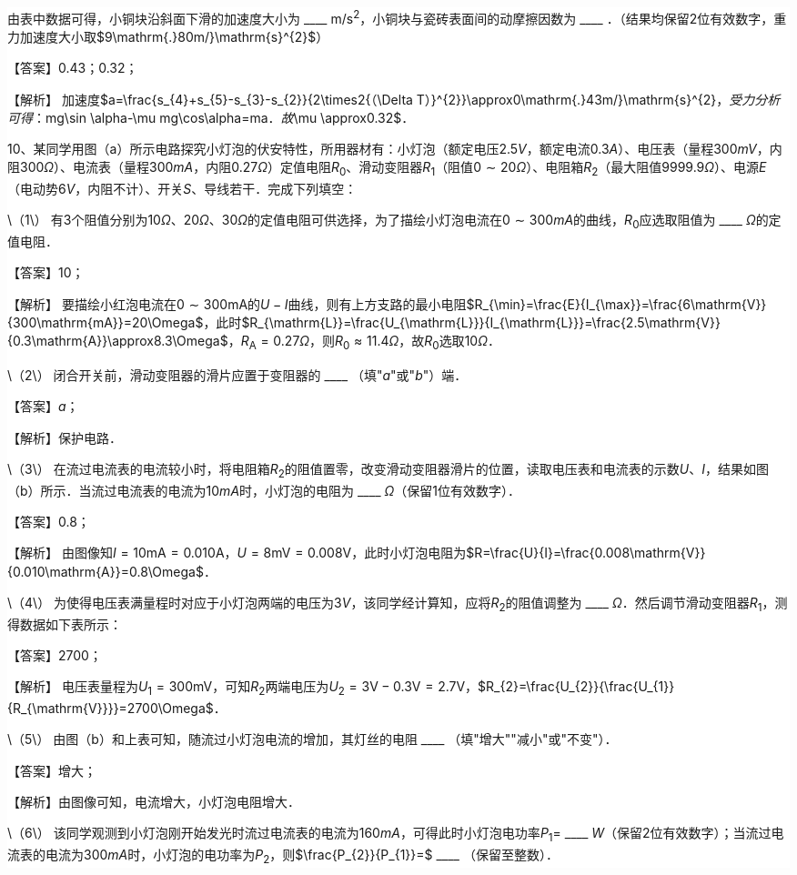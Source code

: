 由表中数据可得，小铜块沿斜面下滑的加速度大小为 ____ $\mathrm{m/}\mathrm{s}^{2}$，小铜块与瓷砖表面间的动摩擦因数为 ____ ．（结果均保留$2$位有效数字，重力加速度大小取$9\mathrm{.}80m/}\mathrm{s}^{2}$）

【答案】$0.43$；$0.32$；

【解析】
加速度$a=\frac{s_{4}+s_{5}-s_{3}-s_{2}}{2\times2{（\Delta T）}^{2}}\approx0\mathrm{.}43m/}\mathrm{s}^{2}$，受力分析可得：$mg\sin \alpha-\mu mg\cos\alpha=ma$．故$\mu \approx0.32$．

10、某同学用图（a）所示电路探究小灯泡的伏安特性，所用器材有：小灯泡（额定电压$2.5V$，额定电流$0.3A$）、电压表（量程$300mV$，内阻$300\Omega$）、电流表（量程$300mA$，内阻$0.27\Omega$）定值电阻$R_{0}$、滑动变阻器$R_{1}$（阻值$0\sim20\Omega$）、电阻箱$R_{2}$（最大阻值$9999.9\Omega$）、电源$E$（电动势$6V$，内阻不计）、开关$S$、导线若干．完成下列填空：

\（1\）
有$3$个阻值分别为$10\Omega$、$20\Omega$、$30\Omega$的定值电阻可供选择，为了描绘小灯泡电流在$0\sim300mA$的曲线，$R_{0}$应选取阻值为 ____ $\Omega$的定值电阻．

【答案】$10$；

【解析】
要描绘小红泡电流在$0\sim300\mathrm{mA}$的$U-I$曲线，则有上方支路的最小电阻$R_{\min}=\frac{E}{I_{\max}}=\frac{6\mathrm{V}}{300\mathrm{mA}}=20\Omega$，此时$R_{\mathrm{L}}=\frac{U_{\mathrm{L}}}{I_{\mathrm{L}}}=\frac{2.5\mathrm{V}}{0.3\mathrm{A}}\approx8.3\Omega$，$R_{\mathrm{A}}=0.27\Omega$，则$R_{0}\approx11.4\Omega$，故$R_{0}$选取$10\Omega$．

\（2\）
闭合开关前，滑动变阻器的滑片应置于变阻器的 ____ （填"$a$"或"$b$"）端．

【答案】$a$；

【解析】保护电路．

\（3\）
在流过电流表的电流较小时，将电阻箱$R_{2}$的阻值置零，改变滑动变阻器滑片的位置，读取电压表和电流表的示数$U$、$I$，结果如图（b）所示．当流过电流表的电流为$10mA$时，小灯泡的电阻为 ____ $\Omega$（保留$1$位有效数字）．

【答案】$0.8$；

【解析】
由图像知$I=10\mathrm{mA}=0.010\mathrm{A}$，$U=8\mathrm{mV}=0.008\mathrm{V}$，此时小灯泡电阻为$R=\frac{U}{I}=\frac{0.008\mathrm{V}}{0.010\mathrm{A}}=0.8\Omega$．

\（4\）
为使得电压表满量程时对应于小灯泡两端的电压为$3V$，该同学经计算知，应将$R_{2}$的阻值调整为 ____ $\Omega$．然后调节滑动变阻器$R_{1}$，测得数据如下表所示：

【答案】$2700$；

【解析】
电压表量程为$U_{1}=300\mathrm{mV}$，可知$R_{2}$两端电压为$U_{2}=3\mathrm{V}-0.3\mathrm{V}=2.7\mathrm{V}$，$R_{2}=\frac{U_{2}}{\frac{U_{1}}{R_{\mathrm{V}}}}=2700\Omega$．

\（5\）
由图（b）和上表可知，随流过小灯泡电流的增加，其灯丝的电阻 ____ （填"增大""减小"或"不变"）．

【答案】增大；

【解析】由图像可知，电流增大，小灯泡电阻增大．

\（6\）
该同学观测到小灯泡刚开始发光时流过电流表的电流为$160mA$，可得此时小灯泡电功率$P_{1}=$ ____ $W$（保留$2$位有效数字）；当流过电流表的电流为$300mA$时，小灯泡的电功率为$P_{2}$，则$\frac{P_{2}}{P_{1}}=$ ____ （保留至整数）．
